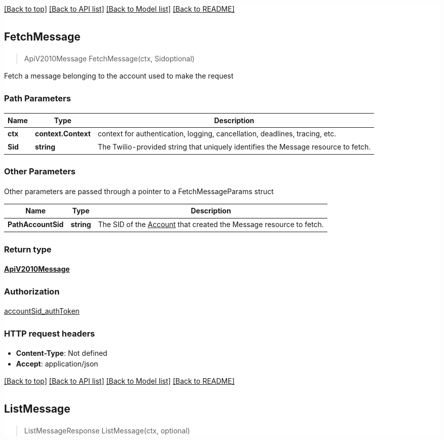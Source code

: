 [[Back to top]](#) [[Back to API list]](../README.md#documentation-for-api-endpoints)
[[Back to Model list]](../README.md#documentation-for-models)
[[Back to README]](../README.md)


## FetchMessage

> ApiV2010Message FetchMessage(ctx, Sidoptional)



Fetch a message belonging to the account used to make the request

### Path Parameters


Name | Type | Description
------------- | ------------- | -------------
**ctx** | **context.Context** | context for authentication, logging, cancellation, deadlines, tracing, etc.
**Sid** | **string** | The Twilio-provided string that uniquely identifies the Message resource to fetch.

### Other Parameters

Other parameters are passed through a pointer to a FetchMessageParams struct


Name | Type | Description
------------- | ------------- | -------------
**PathAccountSid** | **string** | The SID of the [Account](https://www.twilio.com/docs/iam/api/account) that created the Message resource to fetch.

### Return type

[**ApiV2010Message**](ApiV2010Message.md)

### Authorization

[accountSid_authToken](../README.md#accountSid_authToken)

### HTTP request headers

- **Content-Type**: Not defined
- **Accept**: application/json

[[Back to top]](#) [[Back to API list]](../README.md#documentation-for-api-endpoints)
[[Back to Model list]](../README.md#documentation-for-models)
[[Back to README]](../README.md)


## ListMessage

> ListMessageResponse ListMessage(ctx, optional)


